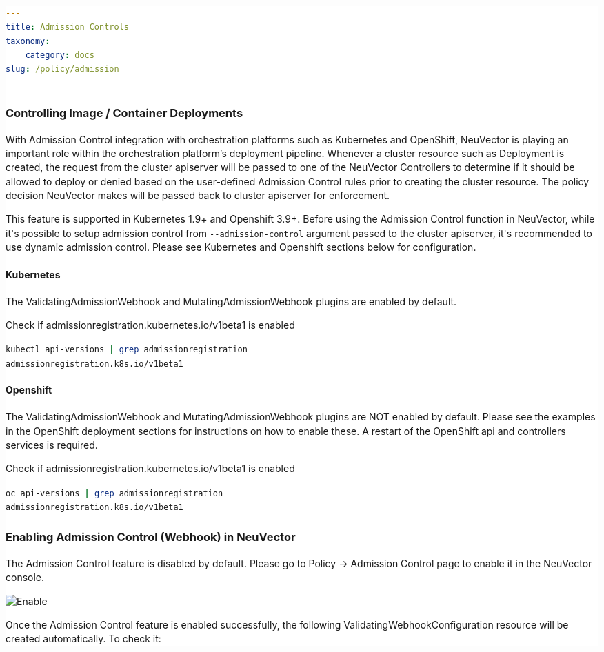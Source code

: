 ```yaml
---
title: Admission Controls
taxonomy:
    category: docs
slug: /policy/admission
---
```


### Controlling Image / Container Deployments

With Admission Control integration with orchestration platforms such as Kubernetes and OpenShift, NeuVector is playing an important role within the orchestration platform’s deployment pipeline. Whenever a cluster resource such as Deployment is created, the request from the cluster apiserver will be passed to one of the NeuVector Controllers to determine if it should be allowed to deploy or denied based on the user-defined Admission Control rules prior to creating the cluster resource. The policy decision NeuVector makes will be passed back to cluster apiserver for enforcement.

This feature is supported in Kubernetes 1.9+ and Openshift 3.9+. Before using the Admission Control function in NeuVector, while it's possible to setup admission control from `--admission-control` argument passed to the cluster apiserver, it's recommended to use dynamic admission control. Please see Kubernetes and Openshift sections below for configuration.

#### Kubernetes

The ValidatingAdmissionWebhook and MutatingAdmissionWebhook plugins are enabled by default.

Check if admissionregistration.kubernetes.io/v1beta1 is enabled

```bash
kubectl api-versions | grep admissionregistration
admissionregistration.k8s.io/v1beta1
```

#### Openshift

The ValidatingAdmissionWebhook and MutatingAdmissionWebhook plugins are NOT enabled by default. Please see the examples in the OpenShift deployment sections for instructions on how to enable these. A restart of the OpenShift api and controllers services is required.

Check if admissionregistration.kubernetes.io/v1beta1 is enabled

```bash
oc api-versions | grep admissionregistration
admissionregistration.k8s.io/v1beta1
```

### Enabling Admission Control (Webhook) in NeuVector

The Admission Control feature is disabled by default. Please go to Policy -> Admission Control page to enable it in the NeuVector console.

![Enable](ac_enable.png)

Once the Admission Control feature is enabled successfully, the following ValidatingWebhookConfiguration resource will be created automatically. To check it:
